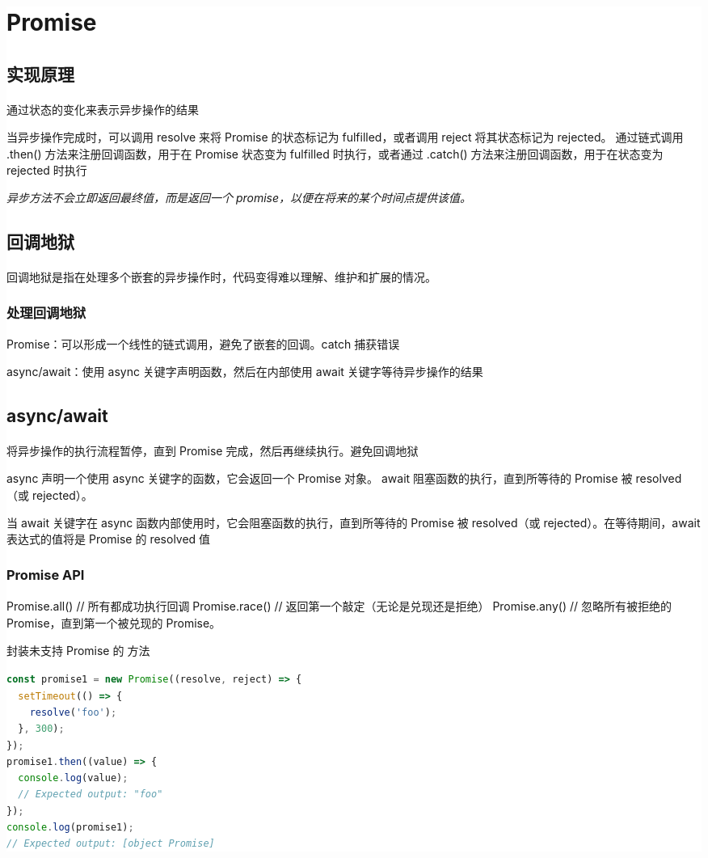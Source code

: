 ```javascript
```


# Promise

## 实现原理
通过状态的变化来表示异步操作的结果

当异步操作完成时，可以调用 resolve 来将 Promise 的状态标记为 fulfilled，或者调用 reject 将其状态标记为 rejected。
通过链式调用 .then() 方法来注册回调函数，用于在 Promise 状态变为 fulfilled 时执行，或者通过 .catch() 方法来注册回调函数，用于在状态变为 rejected 时执行

*异步方法不会立即返回最终值，而是返回一个 promise，以便在将来的某个时间点提供该值。*

## 回调地狱
回调地狱是指在处理多个嵌套的异步操作时，代码变得难以理解、维护和扩展的情况。

### 处理回调地狱
Promise：可以形成一个线性的链式调用，避免了嵌套的回调。catch 捕获错误

async/await：使用 async 关键字声明函数，然后在内部使用 await 关键字等待异步操作的结果

## async/await 
将异步操作的执行流程暂停，直到 Promise 完成，然后再继续执行。避免回调地狱

async 声明一个使用 async 关键字的函数，它会返回一个 Promise 对象。
await 阻塞函数的执行，直到所等待的 Promise 被 resolved（或 rejected）。

当 await 关键字在 async 函数内部使用时，它会阻塞函数的执行，直到所等待的 Promise 被 resolved（或 rejected）。在等待期间，await 表达式的值将是 Promise 的 resolved 值

### Promise API
Promise.all()  // 所有都成功执行回调
Promise.race() //  返回第一个敲定（无论是兑现还是拒绝）
Promise.any() //  忽略所有被拒绝的 Promise，直到第一个被兑现的 Promise。

封装未支持 Promise 的 方法
```javascript
const promise1 = new Promise((resolve, reject) => {
  setTimeout(() => {
    resolve('foo');
  }, 300);
});
promise1.then((value) => {
  console.log(value);
  // Expected output: "foo"
});
console.log(promise1);
// Expected output: [object Promise]

```
